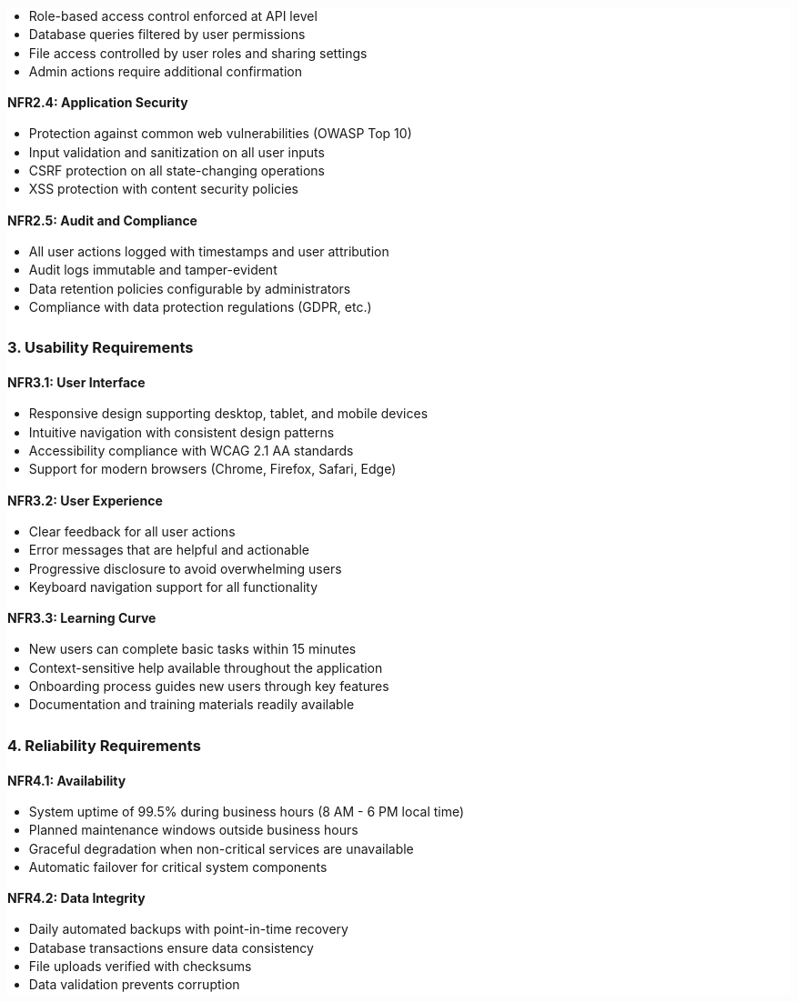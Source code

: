 - Role-based access control enforced at API level
- Database queries filtered by user permissions
- File access controlled by user roles and sharing settings
- Admin actions require additional confirmation

**NFR2.4: Application Security**

- Protection against common web vulnerabilities (OWASP Top 10)
- Input validation and sanitization on all user inputs
- CSRF protection on all state-changing operations
- XSS protection with content security policies

**NFR2.5: Audit and Compliance**

- All user actions logged with timestamps and user attribution
- Audit logs immutable and tamper-evident
- Data retention policies configurable by administrators
- Compliance with data protection regulations (GDPR, etc.)

### 3. Usability Requirements

**NFR3.1: User Interface**

- Responsive design supporting desktop, tablet, and mobile devices
- Intuitive navigation with consistent design patterns
- Accessibility compliance with WCAG 2.1 AA standards
- Support for modern browsers (Chrome, Firefox, Safari, Edge)

**NFR3.2: User Experience**

- Clear feedback for all user actions
- Error messages that are helpful and actionable
- Progressive disclosure to avoid overwhelming users
- Keyboard navigation support for all functionality

**NFR3.3: Learning Curve**

- New users can complete basic tasks within 15 minutes
- Context-sensitive help available throughout the application
- Onboarding process guides new users through key features
- Documentation and training materials readily available

### 4. Reliability Requirements

**NFR4.1: Availability**

- System uptime of 99.5% during business hours (8 AM - 6 PM local time)
- Planned maintenance windows outside business hours
- Graceful degradation when non-critical services are unavailable
- Automatic failover for critical system components

**NFR4.2: Data Integrity**

- Daily automated backups with point-in-time recovery
- Database transactions ensure data consistency
- File uploads verified with checksums
- Data validation prevents corruption
